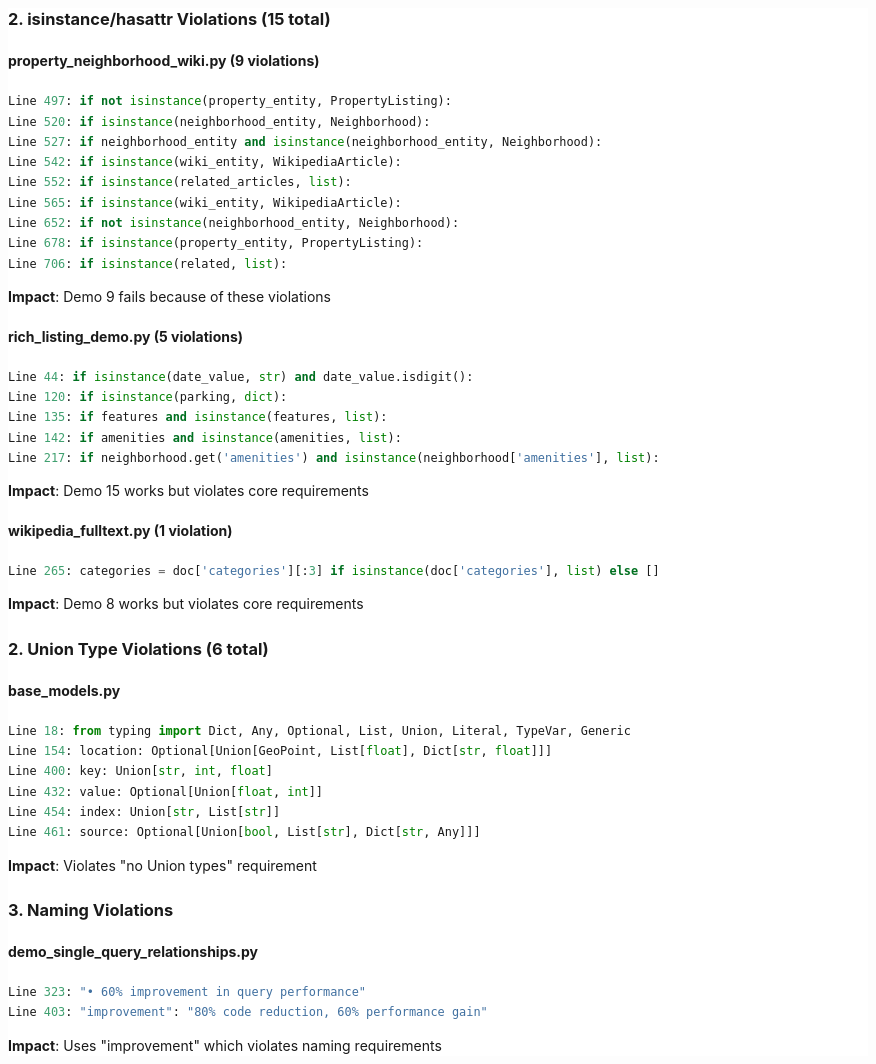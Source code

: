 ### 2. isinstance/hasattr Violations (15 total)

#### property_neighborhood_wiki.py (9 violations)
```python
Line 497: if not isinstance(property_entity, PropertyListing):
Line 520: if isinstance(neighborhood_entity, Neighborhood):
Line 527: if neighborhood_entity and isinstance(neighborhood_entity, Neighborhood):
Line 542: if isinstance(wiki_entity, WikipediaArticle):
Line 552: if isinstance(related_articles, list):
Line 565: if isinstance(wiki_entity, WikipediaArticle):
Line 652: if not isinstance(neighborhood_entity, Neighborhood):
Line 678: if isinstance(property_entity, PropertyListing):
Line 706: if isinstance(related, list):
```
**Impact**: Demo 9 fails because of these violations

#### rich_listing_demo.py (5 violations)
```python
Line 44: if isinstance(date_value, str) and date_value.isdigit():
Line 120: if isinstance(parking, dict):
Line 135: if features and isinstance(features, list):
Line 142: if amenities and isinstance(amenities, list):
Line 217: if neighborhood.get('amenities') and isinstance(neighborhood['amenities'], list):
```
**Impact**: Demo 15 works but violates core requirements

#### wikipedia_fulltext.py (1 violation)
```python
Line 265: categories = doc['categories'][:3] if isinstance(doc['categories'], list) else []
```
**Impact**: Demo 8 works but violates core requirements

### 2. Union Type Violations (6 total)

#### base_models.py
```python
Line 18: from typing import Dict, Any, Optional, List, Union, Literal, TypeVar, Generic
Line 154: location: Optional[Union[GeoPoint, List[float], Dict[str, float]]]
Line 400: key: Union[str, int, float]
Line 432: value: Optional[Union[float, int]]
Line 454: index: Union[str, List[str]]
Line 461: source: Optional[Union[bool, List[str], Dict[str, Any]]]
```
**Impact**: Violates "no Union types" requirement

### 3. Naming Violations

#### demo_single_query_relationships.py
```python
Line 323: "• 60% improvement in query performance"
Line 403: "improvement": "80% code reduction, 60% performance gain"
```
**Impact**: Uses "improvement" which violates naming requirements
